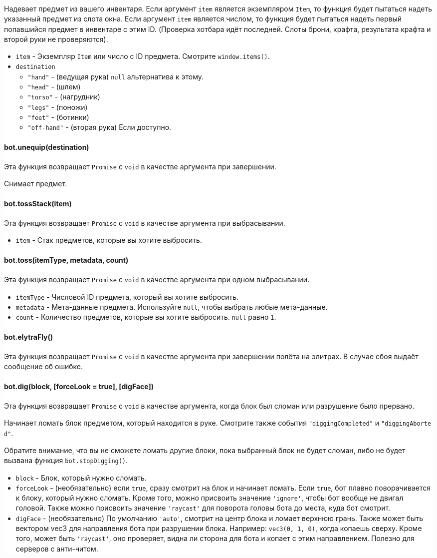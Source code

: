 Надевает предмет из вашего инвентаря. Если аргумент `item` является экземпляром `Item`, то функция будет пытаться надеть указанный предмет из слота окна. Если аргумент `item` является числом, то функция будет пытаться надеть первый попавшийся предмет в инвентаре с этим ID. (Проверка хотбара идёт последней. Слоты брони, крафта, результата крафта и второй руки не проверяются).

-   `item` - Экземпляр `Item` или число с ID предмета. Смотрите `window.items()`.
-   `destination`
    -   `"hand"` - (ведущая рука) `null` альтернатива к этому.
    -   `"head"` - (шлем)
    -   `"torso"` - (нагрудник)
    -   `"legs"` - (поножи)
    -   `"feet"` - (ботинки)
    -   `"off-hand"` - (вторая рука) Если доступно.

#### bot.unequip(destination)

Эта функция возвращает `Promise` с `void` в качестве аргумента при завершении.

Снимает предмет.

#### bot.tossStack(item)

Эта функция возвращает `Promise` с `void` в качестве аргумента при выбрасывании.

-   `item` - Cтак предметов, которые вы хотите выбросить.

#### bot.toss(itemType, metadata, count)

Эта функция возвращает `Promise` с `void` в качестве аргумента при одном выбрасывании.

-   `itemType` - Числовой ID предмета, который вы хотите выбросить.
-   `metadata` - Мета-данные предмета. Используйте `null`, чтобы выбрать любые мета-данные.
-   `count` - Количество предметов, которые вы хотите выбросить. `null` равно `1`.

#### bot.elytraFly()

Эта функция возвращает `Promise` с `void` в качестве аргумента при завершении полёта на элитрах.
В случае сбоя выдаёт сообщение об ошибке.

#### bot.dig(block, [forceLook = true], [digFace])

Эта функция возвращает `Promise` с `void` в качестве аргумента, когда блок был сломан или разрушение было прервано.

Начинает ломать блок предметом, который находится в руке.
Смотрите также события `"diggingCompleted"` и `"diggingAborted"`.

Обратите внимание, что вы не сможете ломать другие блоки, пока выбранный блок не будет сломан, либо не будет вызвана функция `bot.stopDigging()`.

-   `block` - Блок, который нужно сломать.
-   `forceLook` - (необязательно) если `true`, сразу смотрит на блок и начинает ломать. Если `true`, бот плавно поворачивается к блоку, который нужно сломать. Кроме того, можно присвоить значение `'ignore'`, чтобы бот вообще не двигал головой. Также можно присвоить значение `'raycast'` для поворота головы бота до места, куда бот смотрит.
-   `digFace` - (необязательно) По умолчанию `'auto'`, смотрит на центр блока и ломает верхнюю грань. Также может быть вектором vec3 для направления бота при разрушении блока. Например: `vec3(0, 1, 0)`, когда копаешь сверху. Кроме того, может быть `'raycast'`, оно проверяет, видна ли сторона для бота и копает с этим направлением. Полезно для серверов с анти-читом.
